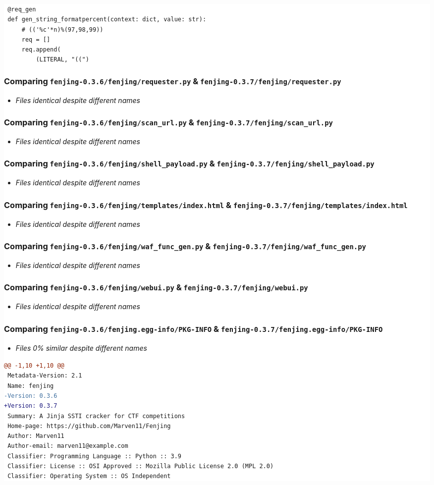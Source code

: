 ```diff
 @req_gen
 def gen_string_formatpercent(context: dict, value: str):
     # (('%c'*n)%(97,98,99))
     req = []
     req.append(
         (LITERAL, "((")
```

### Comparing `fenjing-0.3.6/fenjing/requester.py` & `fenjing-0.3.7/fenjing/requester.py`

 * *Files identical despite different names*

### Comparing `fenjing-0.3.6/fenjing/scan_url.py` & `fenjing-0.3.7/fenjing/scan_url.py`

 * *Files identical despite different names*

### Comparing `fenjing-0.3.6/fenjing/shell_payload.py` & `fenjing-0.3.7/fenjing/shell_payload.py`

 * *Files identical despite different names*

### Comparing `fenjing-0.3.6/fenjing/templates/index.html` & `fenjing-0.3.7/fenjing/templates/index.html`

 * *Files identical despite different names*

### Comparing `fenjing-0.3.6/fenjing/waf_func_gen.py` & `fenjing-0.3.7/fenjing/waf_func_gen.py`

 * *Files identical despite different names*

### Comparing `fenjing-0.3.6/fenjing/webui.py` & `fenjing-0.3.7/fenjing/webui.py`

 * *Files identical despite different names*

### Comparing `fenjing-0.3.6/fenjing.egg-info/PKG-INFO` & `fenjing-0.3.7/fenjing.egg-info/PKG-INFO`

 * *Files 0% similar despite different names*

```diff
@@ -1,10 +1,10 @@
 Metadata-Version: 2.1
 Name: fenjing
-Version: 0.3.6
+Version: 0.3.7
 Summary: A Jinja SSTI cracker for CTF competitions
 Home-page: https://github.com/Marven11/Fenjing
 Author: Marven11
 Author-email: marven11@example.com
 Classifier: Programming Language :: Python :: 3.9
 Classifier: License :: OSI Approved :: Mozilla Public License 2.0 (MPL 2.0)
 Classifier: Operating System :: OS Independent
```
